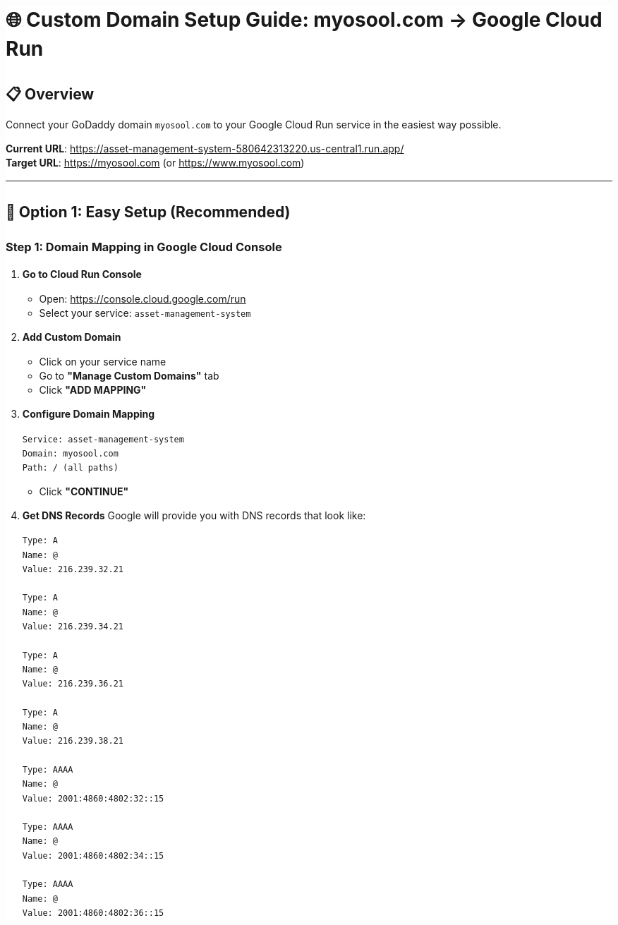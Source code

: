# 🌐 Custom Domain Setup Guide: myosool.com → Google Cloud Run

## 📋 Overview

Connect your GoDaddy domain `myosool.com` to your Google Cloud Run service in the easiest way possible.

**Current URL**: https://asset-management-system-580642313220.us-central1.run.app/  
**Target URL**: https://myosool.com (or https://www.myosool.com)

---

## 🎯 **Option 1: Easy Setup (Recommended)**

### Step 1: Domain Mapping in Google Cloud Console

1. **Go to Cloud Run Console**
   - Open: https://console.cloud.google.com/run
   - Select your service: `asset-management-system`

2. **Add Custom Domain**
   - Click on your service name
   - Go to **"Manage Custom Domains"** tab
   - Click **"ADD MAPPING"**

3. **Configure Domain Mapping**
   ```
   Service: asset-management-system
   Domain: myosool.com
   Path: / (all paths)
   ```
   - Click **"CONTINUE"**

4. **Get DNS Records**
   Google will provide you with DNS records that look like:
   ```
   Type: A
   Name: @
   Value: 216.239.32.21
   
   Type: A  
   Name: @
   Value: 216.239.34.21
   
   Type: A
   Name: @
   Value: 216.239.36.21
   
   Type: A
   Name: @
   Value: 216.239.38.21
   
   Type: AAAA
   Name: @
   Value: 2001:4860:4802:32::15
   
   Type: AAAA
   Name: @
   Value: 2001:4860:4802:34::15
   
   Type: AAAA
   Name: @
   Value: 2001:4860:4802:36::15
   ```